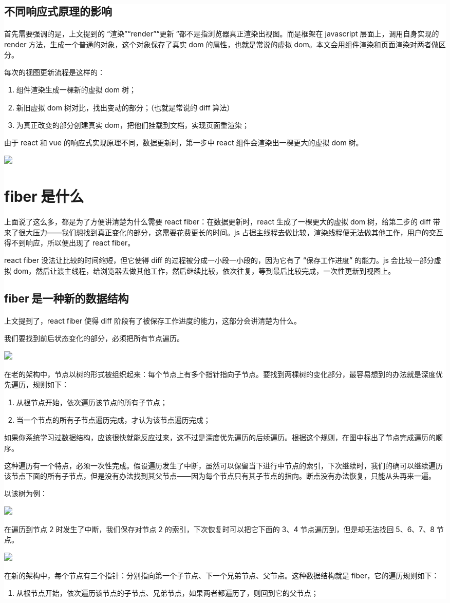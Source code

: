 不同响应式原理的影响
----------

首先需要强调的是，上文提到的 “渲染”“render”“更新 “都不是指浏览器真正渲染出视图。而是框架在 javascript 层面上，调用自身实现的 render 方法，生成一个普通的对象，这个对象保存了真实 dom 的属性，也就是常说的虚拟 dom。本文会用组件渲染和页面渲染对两者做区分。

每次的视图更新流程是这样的：

1.  组件渲染生成一棵新的虚拟 dom 树；
    
2.  新旧虚拟 dom 树对比，找出变动的部分；（也就是常说的 diff 算法）
    
3.  为真正改变的部分创建真实 dom，把他们挂载到文档，实现页面重渲染；
    

由于 react 和 vue 的响应式实现原理不同，数据更新时，第一步中 react 组件会渲染出一棵更大的虚拟 dom 树。

![](https://mmbiz.qpic.cn/mmbiz_png/cpWiaicnZTaua9skyECBhK8fmn4VYgeH2AaAfVibGPm1Kww0rSiasticibbJ51oGUFUiciapTCHKQztaU7yicQib8ITiaUsicA/640?wx_fmt=png)

fiber 是什么
=========

上面说了这么多，都是为了方便讲清楚为什么需要 react fiber：在数据更新时，react 生成了一棵更大的虚拟 dom 树，给第二步的 diff 带来了很大压力——我们想找到真正变化的部分，这需要花费更长的时间。js 占据主线程去做比较，渲染线程便无法做其他工作，用户的交互得不到响应，所以便出现了 react fiber。

react fiber 没法让比较的时间缩短，但它使得 diff 的过程被分成一小段一小段的，因为它有了 “保存工作进度” 的能力。js 会比较一部分虚拟 dom，然后让渡主线程，给浏览器去做其他工作，然后继续比较，依次往复，等到最后比较完成，一次性更新到视图上。

fiber 是一种新的数据结构
---------------

上文提到了，react fiber 使得 diff 阶段有了被保存工作进度的能力，这部分会讲清楚为什么。

我们要找到前后状态变化的部分，必须把所有节点遍历。

![](https://mmbiz.qpic.cn/mmbiz_png/cpWiaicnZTaua9skyECBhK8fmn4VYgeH2AOXibJkLtqOlqHj8LC4vTo7CHRBWzAt4ydyQu1QdwicTD5kvqEcLwTILA/640?wx_fmt=png)

在老的架构中，节点以树的形式被组织起来：每个节点上有多个指针指向子节点。要找到两棵树的变化部分，最容易想到的办法就是深度优先遍历，规则如下：

1.  从根节点开始，依次遍历该节点的所有子节点；
    
2.  当一个节点的所有子节点遍历完成，才认为该节点遍历完成；
    

如果你系统学习过数据结构，应该很快就能反应过来，这不过是深度优先遍历的后续遍历。根据这个规则，在图中标出了节点完成遍历的顺序。

这种遍历有一个特点，必须一次性完成。假设遍历发生了中断，虽然可以保留当下进行中节点的索引，下次继续时，我们的确可以继续遍历该节点下面的所有子节点，但是没有办法找到其父节点——因为每个节点只有其子节点的指向。断点没有办法恢复，只能从头再来一遍。

以该树为例：

![](https://mmbiz.qpic.cn/mmbiz_png/cpWiaicnZTaua9skyECBhK8fmn4VYgeH2AcV58DPcjH4HYcLf7ZMwXjBXQ4vyg5GFZpuBfpmRjkVfcDKSbdk7lAw/640?wx_fmt=png)

在遍历到节点 2 时发生了中断，我们保存对节点 2 的索引，下次恢复时可以把它下面的 3、4 节点遍历到，但是却无法找回 5、6、7、8 节点。

![](https://mmbiz.qpic.cn/mmbiz_png/cpWiaicnZTaua9skyECBhK8fmn4VYgeH2AhanHpDdsPw9A2GIt1H8kbmBlPfc4td6etg3ibjaOic0BZzVl4ew6uz2A/640?wx_fmt=png)

在新的架构中，每个节点有三个指针：分别指向第一个子节点、下一个兄弟节点、父节点。这种数据结构就是 fiber，它的遍历规则如下：

1.  从根节点开始，依次遍历该节点的子节点、兄弟节点，如果两者都遍历了，则回到它的父节点；
    